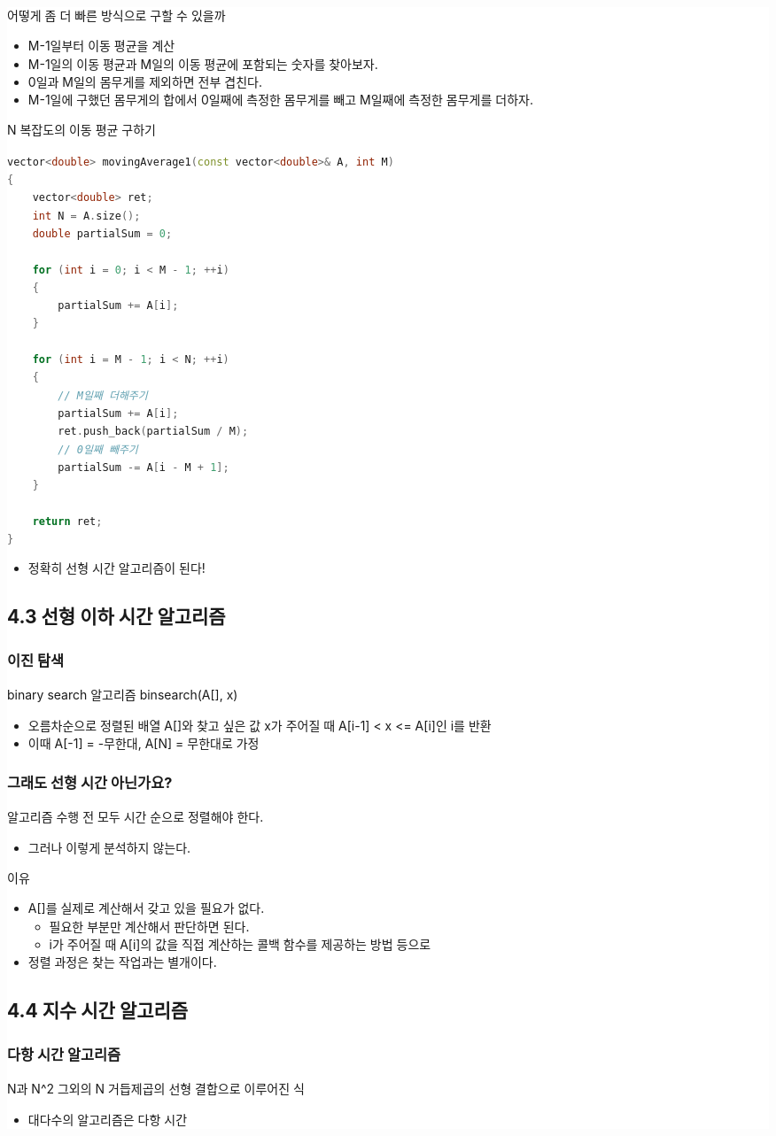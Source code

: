 어떻게 좀 더 빠른 방식으로 구할 수 있을까
* M-1일부터 이동 평균을 계산
* M-1일의 이동 평균과 M일의 이동 평균에 포함되는 숫자를 찾아보자.
* 0일과 M일의 몸무게를 제외하면 전부 겹친다.
* M-1일에 구했던 몸무게의 합에서 0일째에 측정한 몸무게를 빼고 M일째에 측정한 몸무게를 더하자.

N 복잡도의 이동 평균 구하기
```C++
vector<double> movingAverage1(const vector<double>& A, int M)
{
    vector<double> ret;
    int N = A.size();
    double partialSum = 0;

    for (int i = 0; i < M - 1; ++i)
    {
        partialSum += A[i];
    }

    for (int i = M - 1; i < N; ++i)
    {
        // M일째 더해주기
        partialSum += A[i];
        ret.push_back(partialSum / M);
        // 0일째 빼주기
        partialSum -= A[i - M + 1];
    }

    return ret;
}
```
* 정확히 선형 시간 알고리즘이 된다!

## 4.3 선형 이하 시간 알고리즘
### 이진 탐색
binary search 알고리즘 binsearch(A[], x)
* 오름차순으로 정렬된 배열 A[]와 찾고 싶은 값 x가 주어질 때 A[i-1] < x <= A[i]인 i를 반환
* 이때 A[-1] = -무한대, A[N] = 무한대로 가정

### 그래도 선형 시간 아닌가요?
알고리즘 수행 전 모두 시간 순으로 정렬해야 한다.
* 그러나 이렇게 분석하지 않는다.

이유
* A[]를 실제로 계산해서 갖고 있을 필요가 없다.
  * 필요한 부분만 계산해서 판단하면 된다.
  * i가 주어질 때 A[i]의 값을 직접 계산하는 콜백 함수를 제공하는 방법 등으로
* 정렬 과정은 찾는 작업과는 별개이다.

## 4.4 지수 시간 알고리즘
### 다항 시간 알고리즘
N과 N^2 그외의 N 거듭제곱의 선형 결합으로 이루어진 식
* 대다수의 알고리즘은 다항 시간
